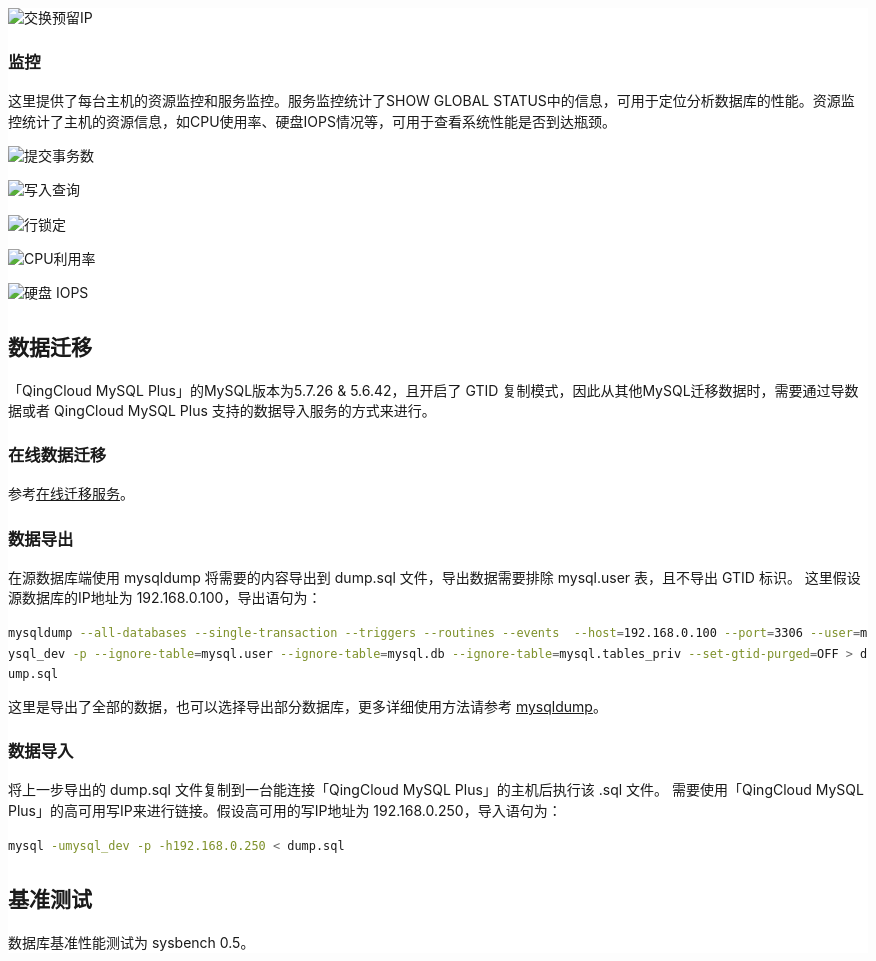 ![交换预留IP](./_images/exchange_reserved_ips.png)


### 监控

这里提供了每台主机的资源监控和服务监控。服务监控统计了SHOW GLOBAL STATUS中的信息，可用于定位分析数据库的性能。资源监控统计了主机的资源信息，如CPU使用率、硬盘IOPS情况等，可用于查看系统性能是否到达瓶颈。

![提交事务数](./_images/commit_monitor.png)

![写入查询](./_images/write_monitor.png)

![行锁定](./_images/lock_monitor.png)

![CPU利用率](./_images/cpu_monitor.png)

![硬盘 IOPS](./_images/iops_monitor.png)

## 数据迁移

「QingCloud MySQL Plus」的MySQL版本为5.7.26 & 5.6.42，且开启了 GTID 复制模式，因此从其他MySQL迁移数据时，需要通过导数据或者 QingCloud MySQL Plus 支持的数据导入服务的方式来进行。

### 在线数据迁移

参考[在线迁移服务](#在线迁移)。

### 数据导出

在源数据库端使用 mysqldump 将需要的内容导出到 dump.sql 文件，导出数据需要排除 mysql.user 表，且不导出 GTID 标识。
这里假设源数据库的IP地址为 192.168.0.100，导出语句为：

```bash
mysqldump --all-databases --single-transaction --triggers --routines --events  --host=192.168.0.100 --port=3306 --user=mysql_dev -p --ignore-table=mysql.user --ignore-table=mysql.db --ignore-table=mysql.tables_priv --set-gtid-purged=OFF > dump.sql
```

这里是导出了全部的数据，也可以选择导出部分数据库，更多详细使用方法请参考 [mysqldump](https://dev.mysql.com/doc/refman/5.7/en/mysqldump.html)。

### 数据导入

将上一步导出的 dump.sql 文件复制到一台能连接「QingCloud MySQL Plus」的主机后执行该 .sql 文件。
需要使用「QingCloud MySQL Plus」的高可用写IP来进行链接。假设高可用的写IP地址为 192.168.0.250，导入语句为：

```bash
mysql -umysql_dev -p -h192.168.0.250 < dump.sql
```

## 基准测试

数据库基准性能测试为 sysbench 0.5。
